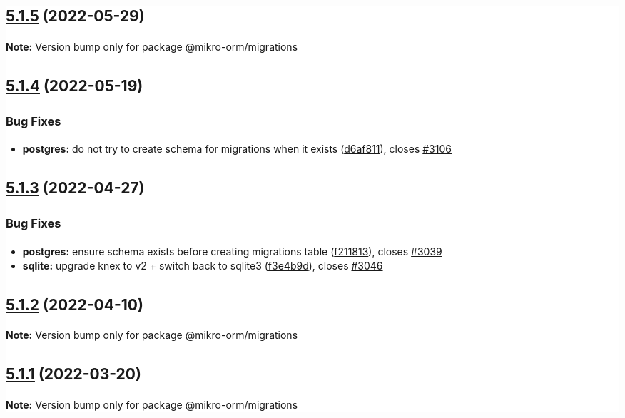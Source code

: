 



## [5.1.5](https://github.com/mikro-orm/mikro-orm/compare/v5.1.4...v5.1.5) (2022-05-29)

**Note:** Version bump only for package @mikro-orm/migrations





## [5.1.4](https://github.com/mikro-orm/mikro-orm/compare/v5.1.3...v5.1.4) (2022-05-19)


### Bug Fixes

* **postgres:** do not try to create schema for migrations when it exists ([d6af811](https://github.com/mikro-orm/mikro-orm/commit/d6af81160b4099436237dc312f7dbb4bbffc4378)), closes [#3106](https://github.com/mikro-orm/mikro-orm/issues/3106)





## [5.1.3](https://github.com/mikro-orm/mikro-orm/compare/v5.1.2...v5.1.3) (2022-04-27)


### Bug Fixes

* **postgres:** ensure schema exists before creating migrations table ([f211813](https://github.com/mikro-orm/mikro-orm/commit/f21181377fd9ff9885e3b0610394d0c7002614bf)), closes [#3039](https://github.com/mikro-orm/mikro-orm/issues/3039)
* **sqlite:** upgrade knex to v2 + switch back to sqlite3 ([f3e4b9d](https://github.com/mikro-orm/mikro-orm/commit/f3e4b9dd8a29e44510e5549b773205d52475cb72)), closes [#3046](https://github.com/mikro-orm/mikro-orm/issues/3046)





## [5.1.2](https://github.com/mikro-orm/mikro-orm/compare/v5.1.1...v5.1.2) (2022-04-10)

**Note:** Version bump only for package @mikro-orm/migrations





## [5.1.1](https://github.com/mikro-orm/mikro-orm/compare/v5.1.0...v5.1.1) (2022-03-20)

**Note:** Version bump only for package @mikro-orm/migrations


